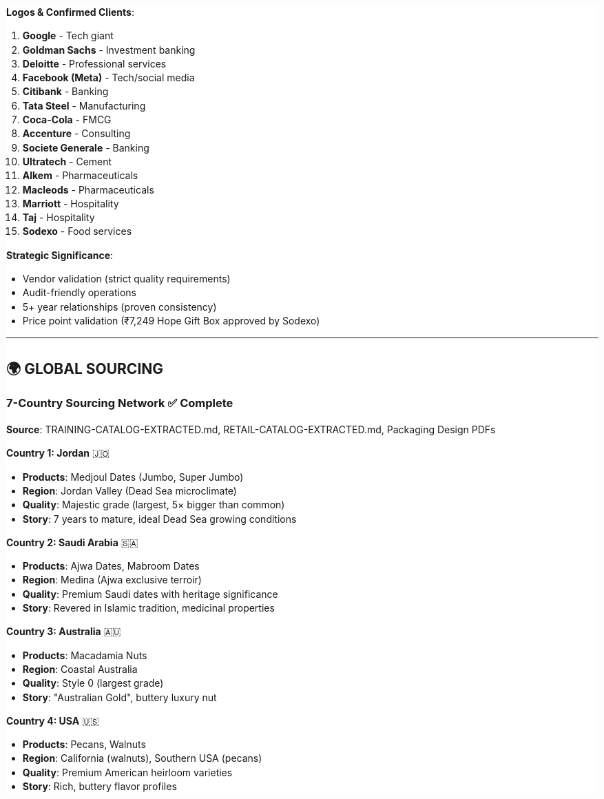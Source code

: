 **Logos & Confirmed Clients**:
1. **Google** - Tech giant
2. **Goldman Sachs** - Investment banking
3. **Deloitte** - Professional services
4. **Facebook (Meta)** - Tech/social media
5. **Citibank** - Banking
6. **Tata Steel** - Manufacturing
7. **Coca-Cola** - FMCG
8. **Accenture** - Consulting
9. **Societe Generale** - Banking
10. **Ultratech** - Cement
11. **Alkem** - Pharmaceuticals
12. **Macleods** - Pharmaceuticals
13. **Marriott** - Hospitality
14. **Taj** - Hospitality
15. **Sodexo** - Food services

**Strategic Significance**:
- Vendor validation (strict quality requirements)
- Audit-friendly operations
- 5+ year relationships (proven consistency)
- Price point validation (₹7,249 Hope Gift Box approved by Sodexo)

---

## 🌍 GLOBAL SOURCING

### **7-Country Sourcing Network** ✅ Complete
**Source**: TRAINING-CATALOG-EXTRACTED.md, RETAIL-CATALOG-EXTRACTED.md, Packaging Design PDFs

**Country 1: Jordan** 🇯🇴
- **Products**: Medjoul Dates (Jumbo, Super Jumbo)
- **Region**: Jordan Valley (Dead Sea microclimate)
- **Quality**: Majestic grade (largest, 5× bigger than common)
- **Story**: 7 years to mature, ideal Dead Sea growing conditions

**Country 2: Saudi Arabia** 🇸🇦
- **Products**: Ajwa Dates, Mabroom Dates
- **Region**: Medina (Ajwa exclusive terroir)
- **Quality**: Premium Saudi dates with heritage significance
- **Story**: Revered in Islamic tradition, medicinal properties

**Country 3: Australia** 🇦🇺
- **Products**: Macadamia Nuts
- **Region**: Coastal Australia
- **Quality**: Style 0 (largest grade)
- **Story**: "Australian Gold", buttery luxury nut

**Country 4: USA** 🇺🇸
- **Products**: Pecans, Walnuts
- **Region**: California (walnuts), Southern USA (pecans)
- **Quality**: Premium American heirloom varieties
- **Story**: Rich, buttery flavor profiles
